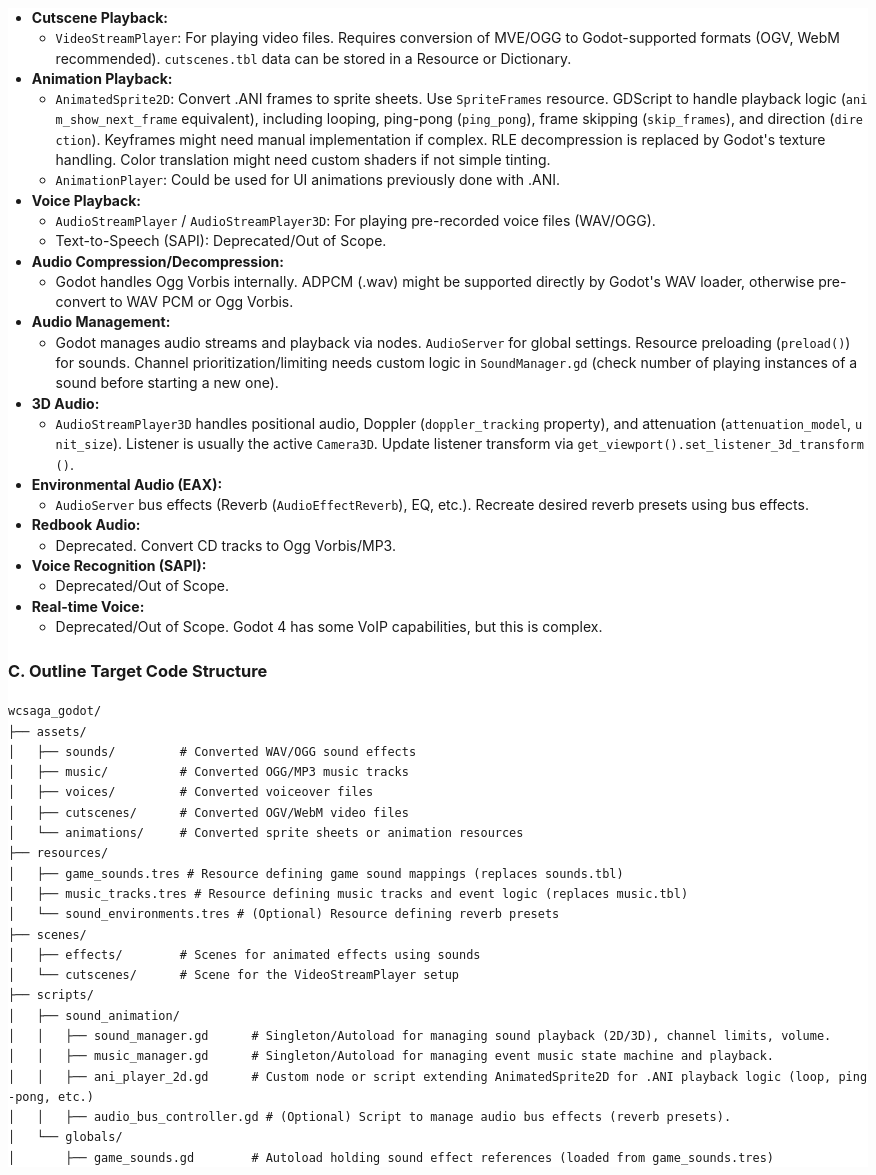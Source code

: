 *   **Cutscene Playback:**
    *   `VideoStreamPlayer`: For playing video files. Requires conversion of MVE/OGG to Godot-supported formats (OGV, WebM recommended). `cutscenes.tbl` data can be stored in a Resource or Dictionary.
*   **Animation Playback:**
    *   `AnimatedSprite2D`: Convert .ANI frames to sprite sheets. Use `SpriteFrames` resource. GDScript to handle playback logic (`anim_show_next_frame` equivalent), including looping, ping-pong (`ping_pong`), frame skipping (`skip_frames`), and direction (`direction`). Keyframes might need manual implementation if complex. RLE decompression is replaced by Godot's texture handling. Color translation might need custom shaders if not simple tinting.
    *   `AnimationPlayer`: Could be used for UI animations previously done with .ANI.
*   **Voice Playback:**
    *   `AudioStreamPlayer` / `AudioStreamPlayer3D`: For playing pre-recorded voice files (WAV/OGG).
    *   Text-to-Speech (SAPI): Deprecated/Out of Scope.
*   **Audio Compression/Decompression:**
    *   Godot handles Ogg Vorbis internally. ADPCM (.wav) might be supported directly by Godot's WAV loader, otherwise pre-convert to WAV PCM or Ogg Vorbis.
*   **Audio Management:**
    *   Godot manages audio streams and playback via nodes. `AudioServer` for global settings. Resource preloading (`preload()`) for sounds. Channel prioritization/limiting needs custom logic in `SoundManager.gd` (check number of playing instances of a sound before starting a new one).
*   **3D Audio:**
    *   `AudioStreamPlayer3D` handles positional audio, Doppler (`doppler_tracking` property), and attenuation (`attenuation_model`, `unit_size`). Listener is usually the active `Camera3D`. Update listener transform via `get_viewport().set_listener_3d_transform()`.
*   **Environmental Audio (EAX):**
    *   `AudioServer` bus effects (Reverb (`AudioEffectReverb`), EQ, etc.). Recreate desired reverb presets using bus effects.
*   **Redbook Audio:**
    *   Deprecated. Convert CD tracks to Ogg Vorbis/MP3.
*   **Voice Recognition (SAPI):**
    *   Deprecated/Out of Scope.
*   **Real-time Voice:**
    *   Deprecated/Out of Scope. Godot 4 has some VoIP capabilities, but this is complex.

### C. Outline Target Code Structure

```
wcsaga_godot/
├── assets/
│   ├── sounds/         # Converted WAV/OGG sound effects
│   ├── music/          # Converted OGG/MP3 music tracks
│   ├── voices/         # Converted voiceover files
│   ├── cutscenes/      # Converted OGV/WebM video files
│   └── animations/     # Converted sprite sheets or animation resources
├── resources/
│   ├── game_sounds.tres # Resource defining game sound mappings (replaces sounds.tbl)
│   ├── music_tracks.tres # Resource defining music tracks and event logic (replaces music.tbl)
│   └── sound_environments.tres # (Optional) Resource defining reverb presets
├── scenes/
│   ├── effects/        # Scenes for animated effects using sounds
│   └── cutscenes/      # Scene for the VideoStreamPlayer setup
├── scripts/
│   ├── sound_animation/
│   │   ├── sound_manager.gd      # Singleton/Autoload for managing sound playback (2D/3D), channel limits, volume.
│   │   ├── music_manager.gd      # Singleton/Autoload for managing event music state machine and playback.
│   │   ├── ani_player_2d.gd      # Custom node or script extending AnimatedSprite2D for .ANI playback logic (loop, ping-pong, etc.)
│   │   ├── audio_bus_controller.gd # (Optional) Script to manage audio bus effects (reverb presets).
│   └── globals/
│       ├── game_sounds.gd        # Autoload holding sound effect references (loaded from game_sounds.tres)
```